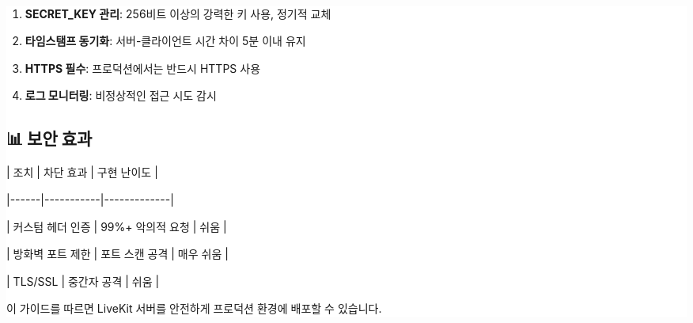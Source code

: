   

1. **SECRET_KEY 관리**: 256비트 이상의 강력한 키 사용, 정기적 교체

2. **타임스탬프 동기화**: 서버-클라이언트 시간 차이 5분 이내 유지

3. **HTTPS 필수**: 프로덕션에서는 반드시 HTTPS 사용

4. **로그 모니터링**: 비정상적인 접근 시도 감시

  

## 📊 보안 효과

  

| 조치 | 차단 효과 | 구현 난이도 |

|------|-----------|-------------|

| 커스텀 헤더 인증 | 99%+ 악의적 요청 | 쉬움 |

| 방화벽 포트 제한 | 포트 스캔 공격 | 매우 쉬움 |

| TLS/SSL | 중간자 공격 | 쉬움 |

  

이 가이드를 따르면 LiveKit 서버를 안전하게 프로덕션 환경에 배포할 수 있습니다.